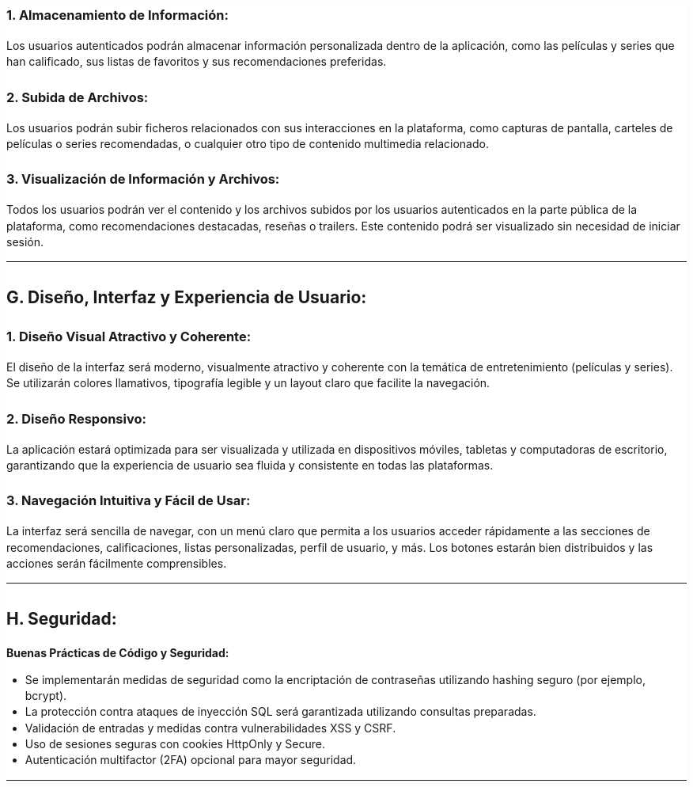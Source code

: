 ### 1. Almacenamiento de Información:
Los usuarios autenticados podrán almacenar información personalizada dentro de la aplicación, como las películas y series que han calificado, sus listas de favoritos y sus recomendaciones preferidas.

### 2. Subida de Archivos:
Los usuarios podrán subir ficheros relacionados con sus interacciones en la plataforma, como capturas de pantalla, carteles de películas o series recomendadas, o cualquier otro tipo de contenido multimedia relacionado.

### 3. Visualización de Información y Archivos:
Todos los usuarios podrán ver el contenido y los archivos subidos por los usuarios autenticados en la parte pública de la plataforma, como recomendaciones destacadas, reseñas o trailers. Este contenido podrá ser visualizado sin necesidad de iniciar sesión.

________________________________________

## G. Diseño, Interfaz y Experiencia de Usuario:

### 1. Diseño Visual Atractivo y Coherente:
El diseño de la interfaz será moderno, visualmente atractivo y coherente con la temática de entretenimiento (películas y series). Se utilizarán colores llamativos, tipografía legible y un layout claro que facilite la navegación.

### 2. Diseño Responsivo:
La aplicación estará optimizada para ser visualizada y utilizada en dispositivos móviles, tabletas y computadoras de escritorio, garantizando que la experiencia de usuario sea fluida y consistente en todas las plataformas.

### 3. Navegación Intuitiva y Fácil de Usar:
La interfaz será sencilla de navegar, con un menú claro que permita a los usuarios acceder rápidamente a las secciones de recomendaciones, calificaciones, listas personalizadas, perfil de usuario, y más. Los botones estarán bien distribuidos y las acciones serán fácilmente comprensibles.

________________________________________

## H. Seguridad:

**Buenas Prácticas de Código y Seguridad:**
- Se implementarán medidas de seguridad como la encriptación de contraseñas utilizando hashing seguro (por ejemplo, bcrypt).
- La protección contra ataques de inyección SQL será garantizada utilizando consultas preparadas.
- Validación de entradas y medidas contra vulnerabilidades XSS y CSRF.
- Uso de sesiones seguras con cookies HttpOnly y Secure.
- Autenticación multifactor (2FA) opcional para mayor seguridad.

________________________________________
